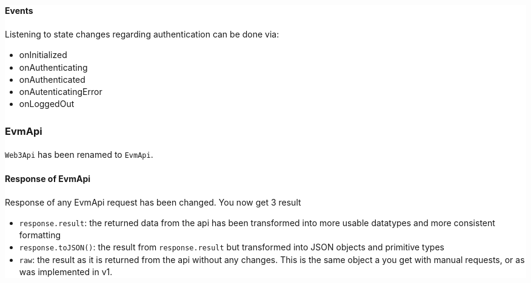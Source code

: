   #### Events

  Listening to state changes regarding authentication can be done via:

  - onInitialized
  - onAuthenticating
  - onAuthenticated
  - onAutenticatingError
  - onLoggedOut

  ### EvmApi

  `Web3Api` has been renamed to `EvmApi`.

  #### Response of EvmApi

  Response of any EvmApi request has been changed. You now get 3 result

  - `response.result`: the returned data from the api has been transformed into more usable datatypes and more consistent formatting
  - `response.toJSON()`: the result from `response.result` but transformed into JSON objects and primitive types
  - `raw`: the result as it is returned from the api without any changes. This is the same object a you get with manual requests, or as was implemented in v1.
